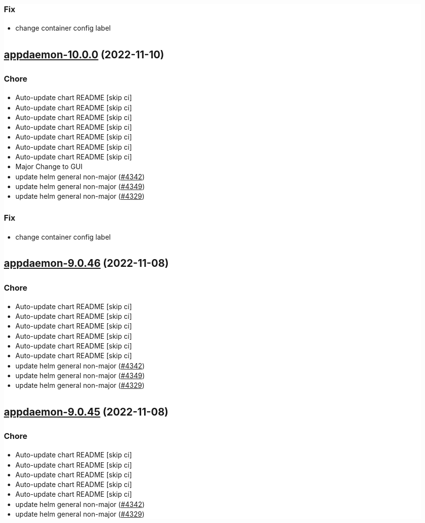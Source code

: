 ### Fix

- change container config label

## [appdaemon-10.0.0](https://github.com/truecharts/charts/compare/appdaemon-9.0.43...appdaemon-10.0.0) (2022-11-10)

### Chore

- Auto-update chart README [skip ci]
- Auto-update chart README [skip ci]
- Auto-update chart README [skip ci]
- Auto-update chart README [skip ci]
- Auto-update chart README [skip ci]
- Auto-update chart README [skip ci]
- Auto-update chart README [skip ci]
- Major Change to GUI
- update helm general non-major ([#4342](https://github.com/truecharts/charts/issues/4342))
- update helm general non-major ([#4349](https://github.com/truecharts/charts/issues/4349))
- update helm general non-major ([#4329](https://github.com/truecharts/charts/issues/4329))

### Fix

- change container config label

## [appdaemon-9.0.46](https://github.com/truecharts/charts/compare/appdaemon-9.0.43...appdaemon-9.0.46) (2022-11-08)

### Chore

- Auto-update chart README [skip ci]
- Auto-update chart README [skip ci]
- Auto-update chart README [skip ci]
- Auto-update chart README [skip ci]
- Auto-update chart README [skip ci]
- Auto-update chart README [skip ci]
- update helm general non-major ([#4342](https://github.com/truecharts/charts/issues/4342))
- update helm general non-major ([#4349](https://github.com/truecharts/charts/issues/4349))
- update helm general non-major ([#4329](https://github.com/truecharts/charts/issues/4329))

## [appdaemon-9.0.45](https://github.com/truecharts/charts/compare/appdaemon-9.0.43...appdaemon-9.0.45) (2022-11-08)

### Chore

- Auto-update chart README [skip ci]
- Auto-update chart README [skip ci]
- Auto-update chart README [skip ci]
- Auto-update chart README [skip ci]
- Auto-update chart README [skip ci]
- update helm general non-major ([#4342](https://github.com/truecharts/charts/issues/4342))
- update helm general non-major ([#4329](https://github.com/truecharts/charts/issues/4329))
